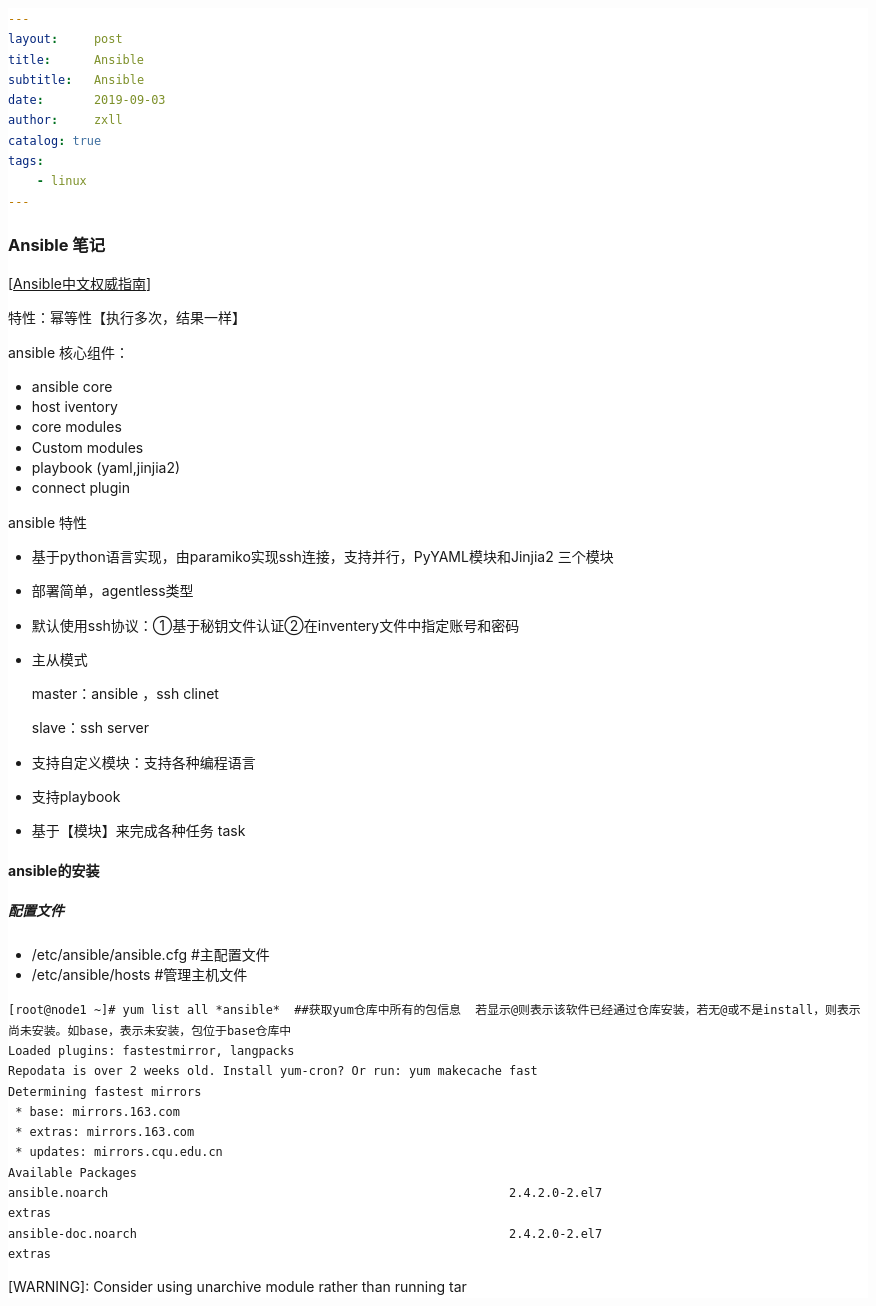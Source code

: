 ```yaml
---
layout:     post
title:      Ansible
subtitle:   Ansible
date:       2019-09-03
author:     zxll
catalog: true
tags:
    - linux 
---
```



### Ansible 笔记

[[Ansible中文权威指南](https://ansible-tran.readthedocs.io/en/latest/#)]

特性：幂等性【执行多次，结果一样】

ansible 核心组件：

- ansible core
- host iventory
- core modules
- Custom modules
- playbook (yaml,jinjia2)
- connect plugin

ansible 特性

- 基于python语言实现，由paramiko实现ssh连接，支持并行，PyYAML模块和Jinjia2  三个模块

- 部署简单，agentless类型

- 默认使用ssh协议：①基于秘钥文件认证②在inventery文件中指定账号和密码

- 主从模式

  master：ansible  ，ssh clinet

  slave：ssh server

- 支持自定义模块：支持各种编程语言

- 支持playbook

- 基于【模块】来完成各种任务 task

#### ansible的安装

##### 配置文件

- /etc/ansible/ansible.cfg      #主配置文件
- /etc/ansible/hosts                #管理主机文件

```
[root@node1 ~]# yum list all *ansible*  ##获取yum仓库中所有的包信息  若显示@则表示该软件已经通过仓库安装，若无@或不是install，则表示尚未安装。如base，表示未安装，包位于base仓库中
Loaded plugins: fastestmirror, langpacks
Repodata is over 2 weeks old. Install yum-cron? Or run: yum makecache fast
Determining fastest mirrors
 * base: mirrors.163.com
 * extras: mirrors.163.com
 * updates: mirrors.cqu.edu.cn
Available Packages
ansible.noarch                                                        2.4.2.0-2.el7                                         extras
ansible-doc.noarch                                                    2.4.2.0-2.el7                                         extras
```

 [WARNING]: Consider using unarchive module rather than running tar